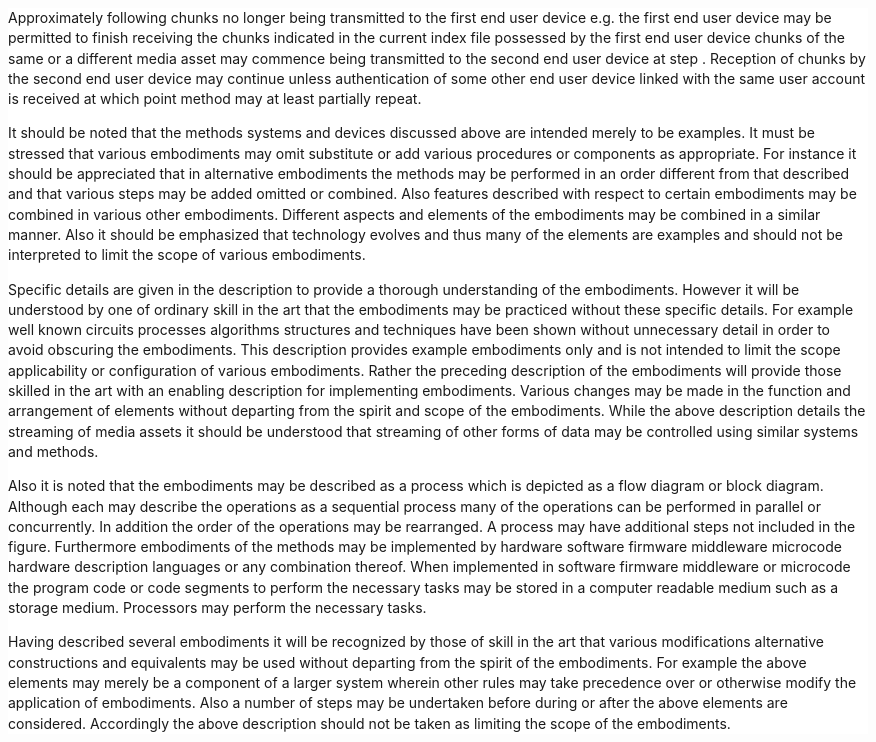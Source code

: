 Approximately following chunks no longer being transmitted to the first end user device e.g. the first end user device may be permitted to finish receiving the chunks indicated in the current index file possessed by the first end user device chunks of the same or a different media asset may commence being transmitted to the second end user device at step . Reception of chunks by the second end user device may continue unless authentication of some other end user device linked with the same user account is received at which point method may at least partially repeat.

It should be noted that the methods systems and devices discussed above are intended merely to be examples. It must be stressed that various embodiments may omit substitute or add various procedures or components as appropriate. For instance it should be appreciated that in alternative embodiments the methods may be performed in an order different from that described and that various steps may be added omitted or combined. Also features described with respect to certain embodiments may be combined in various other embodiments. Different aspects and elements of the embodiments may be combined in a similar manner. Also it should be emphasized that technology evolves and thus many of the elements are examples and should not be interpreted to limit the scope of various embodiments.

Specific details are given in the description to provide a thorough understanding of the embodiments. However it will be understood by one of ordinary skill in the art that the embodiments may be practiced without these specific details. For example well known circuits processes algorithms structures and techniques have been shown without unnecessary detail in order to avoid obscuring the embodiments. This description provides example embodiments only and is not intended to limit the scope applicability or configuration of various embodiments. Rather the preceding description of the embodiments will provide those skilled in the art with an enabling description for implementing embodiments. Various changes may be made in the function and arrangement of elements without departing from the spirit and scope of the embodiments. While the above description details the streaming of media assets it should be understood that streaming of other forms of data may be controlled using similar systems and methods.

Also it is noted that the embodiments may be described as a process which is depicted as a flow diagram or block diagram. Although each may describe the operations as a sequential process many of the operations can be performed in parallel or concurrently. In addition the order of the operations may be rearranged. A process may have additional steps not included in the figure. Furthermore embodiments of the methods may be implemented by hardware software firmware middleware microcode hardware description languages or any combination thereof. When implemented in software firmware middleware or microcode the program code or code segments to perform the necessary tasks may be stored in a computer readable medium such as a storage medium. Processors may perform the necessary tasks.

Having described several embodiments it will be recognized by those of skill in the art that various modifications alternative constructions and equivalents may be used without departing from the spirit of the embodiments. For example the above elements may merely be a component of a larger system wherein other rules may take precedence over or otherwise modify the application of embodiments. Also a number of steps may be undertaken before during or after the above elements are considered. Accordingly the above description should not be taken as limiting the scope of the embodiments.

